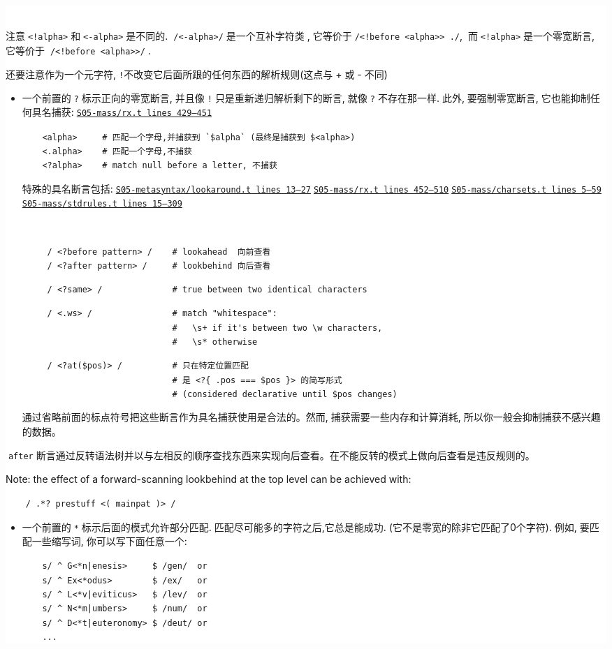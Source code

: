   ​

  注意 `<!alpha>` 和 `<-alpha>` 是不同的.  `/<-alpha>/` 是一个互补字符类 , 它等价于 `/<!before <alpha>> ./`,  而 `<!alpha>` 是一个零宽断言, 它等价于  `/<!before <alpha>>/` .

  还要注意作为一个元字符, `!`不改变它后面所跟的任何东西的解析规则(这点与 + 或 - 不同)

- 一个前置的 `?` 标示正向的零宽断言, 并且像 `!` 只是重新递归解析剩下的断言, 就像 `?` 不存在那一样. 此外, 要强制零宽断言, 它也能抑制任何具名捕获:
  [`S05-mass/rx.t lines 429–451`](https://github.com/perl6/roast/blob/master/S05-mass/rx.t#L429-L451)

  ```
      <alpha>     # 匹配一个字母,并捕获到 `$alpha` (最终是捕获到 $<alpha>)
      <.alpha>    # 匹配一个字母,不捕获
      <?alpha>    # match null before a letter, 不捕获
  ```

  特殊的具名断言包括:
  [`S05-metasyntax/lookaround.t lines 13–27`](https://github.com/perl6/roast/blob/master/S05-metasyntax/lookaround.t#L13-L27)
  [`S05-mass/rx.t lines 452–510`](https://github.com/perl6/roast/blob/master/S05-mass/rx.t#L452-L510)
  [`S05-mass/charsets.t lines 5–59`](https://github.com/perl6/roast/blob/master/S05-mass/charsets.t#L5-L59)
  [`S05-mass/stdrules.t lines 15–309`](https://github.com/perl6/roast/blob/master/S05-mass/stdrules.t#L15-L309)

  ​

  ```
       / <?before pattern> /    # lookahead  向前查看
       / <?after pattern> /     # lookbehind 向后查看
  ```

  ```
       / <?same> /              # true between two identical characters
  ```

  ```
       / <.ws> /                # match "whitespace":
                                #   \s+ if it's between two \w characters,
                                #   \s* otherwise
  ```

  ```
       / <?at($pos)> /          # 只在特定位置匹配
                                # 是 <?{ .pos === $pos }> 的简写形式
                                # (considered declarative until $pos changes)
  ```

  ​通过省略前面的标点符号把这些断言作为具名捕获使用是合法的。然而, 捕获需要一些内存和计算消耗, 所以你一般会抑制捕获不感兴趣的数据。

 `after` 断言通过反转语法树并以与左相反的顺序查找东西来实现向后查看。在不能反转的模式上做向后查看是违反规则的。  ​

  Note: the effect of a forward-scanning lookbehind at the top level can be achieved with:

  ```
      / .*? prestuff <( mainpat )> /
  ```

- 一个前置的 `*` 标示后面的模式允许部分匹配. 匹配尽可能多的字符之后,它总是能成功. (它不是零宽的除非它匹配了0个字符). 例如, 要匹配一些缩写词, 你可以写下面任意一个:

  ```
      s/ ^ G<*n|enesis>     $ /gen/  or
      s/ ^ Ex<*odus>        $ /ex/   or
      s/ ^ L<*v|eviticus>   $ /lev/  or
      s/ ^ N<*m|umbers>     $ /num/  or
      s/ ^ D<*t|euteronomy> $ /deut/ or
      ...
  ```
